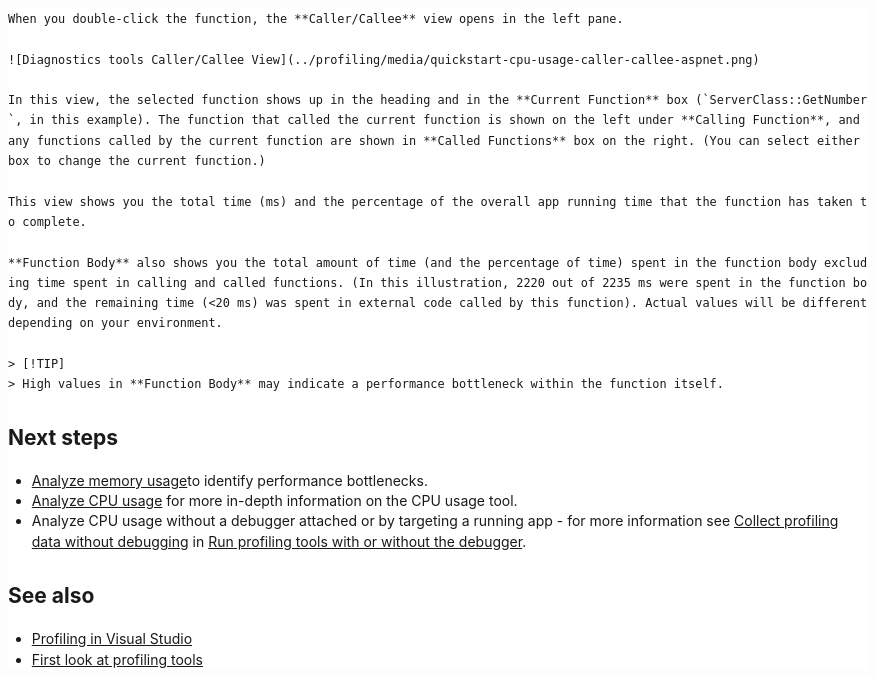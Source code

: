     When you double-click the function, the **Caller/Callee** view opens in the left pane.

    ![Diagnostics tools Caller/Callee View](../profiling/media/quickstart-cpu-usage-caller-callee-aspnet.png)

    In this view, the selected function shows up in the heading and in the **Current Function** box (`ServerClass::GetNumber`, in this example). The function that called the current function is shown on the left under **Calling Function**, and any functions called by the current function are shown in **Called Functions** box on the right. (You can select either box to change the current function.)

    This view shows you the total time (ms) and the percentage of the overall app running time that the function has taken to complete.

    **Function Body** also shows you the total amount of time (and the percentage of time) spent in the function body excluding time spent in calling and called functions. (In this illustration, 2220 out of 2235 ms were spent in the function body, and the remaining time (<20 ms) was spent in external code called by this function). Actual values will be different depending on your environment.

    > [!TIP]
    > High values in **Function Body** may indicate a performance bottleneck within the function itself.

## Next steps

- [Analyze memory usage](../profiling/memory-usage.md)to identify performance bottlenecks.
- [Analyze CPU usage](../profiling/cpu-usage.md) for more in-depth information on the CPU usage tool.
- Analyze CPU usage without a debugger attached or by targeting a running app - for more information see [Collect profiling data without debugging](../profiling/running-profiling-tools-with-or-without-the-debugger.md#collect-profiling-data-without-debugging) in [Run profiling tools with or without the debugger](../profiling/running-profiling-tools-with-or-without-the-debugger.md).

## See also

- [Profiling in Visual Studio](../profiling/index.yml)
- [First look at profiling tools](../profiling/profiling-feature-tour.md)

